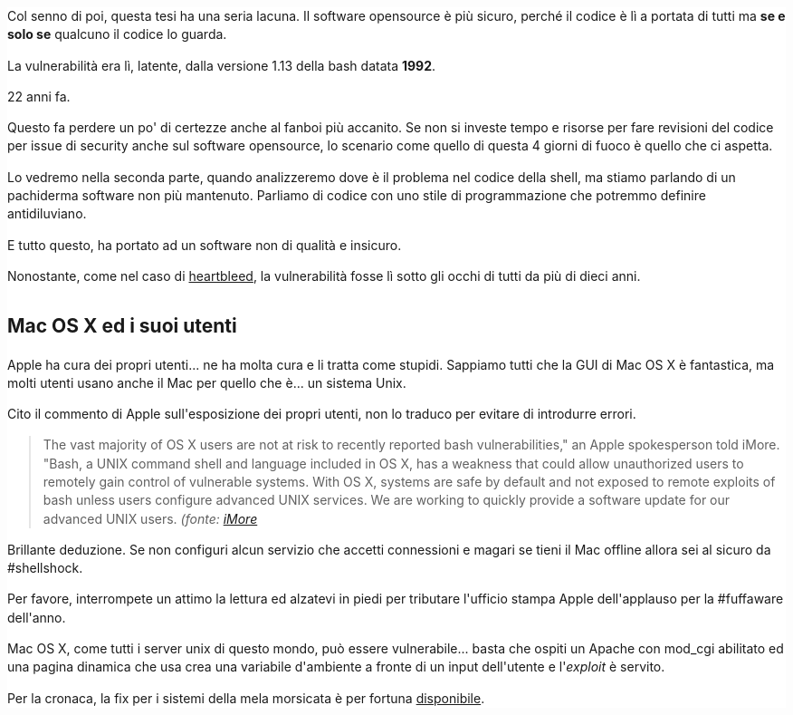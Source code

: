 Col senno di poi, questa tesi ha una seria lacuna. Il software opensource è più
sicuro, perché il codice è lì a portata di tutti ma **se e solo se** qualcuno
il codice lo guarda.

La vulnerabilità era lì, latente, dalla versione 1.13 della bash datata
**1992**.

22 anni fa.

Questo fa perdere un po' di certezze anche al fanboi più accanito. Se non si
investe tempo e risorse per fare revisioni del codice per issue di security
anche sul software opensource, lo scenario come quello di questa 4 giorni di
fuoco è quello che ci aspetta.

Lo vedremo nella seconda parte, quando analizzeremo dove è il problema nel
codice della shell, ma stiamo parlando di un pachiderma software non più
mantenuto. Parliamo di codice con uno stile di programmazione che potremmo
definire antidiluviano.

E tutto questo, ha portato ad un software non di qualità e insicuro.

Nonostante, come nel caso di
[heartbleed](https://codiceinsicuro.it/blog/heartbleed-parte-1-la-chiacchiera-da-pub/),
la vulnerabilità fosse lì sotto gli occhi di tutti da più di dieci anni.

## Mac OS X ed i suoi utenti

Apple ha cura dei propri utenti... ne ha molta cura e li tratta come stupidi.
Sappiamo tutti che la GUI di Mac OS X è fantastica, ma molti utenti usano anche
il Mac per quello che è... un sistema Unix.

Cito il commento di Apple sull'esposizione dei propri utenti, non lo traduco
per evitare di introdurre errori.

> The vast majority of OS X users are not at risk to recently reported bash
> vulnerabilities," an Apple spokesperson told iMore. "Bash, a UNIX command
> shell and language included in OS X, has a weakness that could allow
> unauthorized users to remotely gain control of vulnerable systems. With OS X,
> systems are safe by default and not exposed to remote exploits of bash unless
> users configure advanced UNIX services. We are working to quickly provide a
> software update for our advanced UNIX users.
_(fonte: [iMore](http://www.imore.com/apple-working-quickly-protect-os-x-against-shellshock-exploit)_

Brillante deduzione. Se non configuri alcun servizio che accetti connessioni e
magari se tieni il Mac offline allora sei al sicuro da #shellshock.

Per favore, interrompete un attimo la lettura ed alzatevi in piedi per
tributare l'ufficio stampa Apple dell'applauso per la #fuffaware dell'anno.

Mac OS X, come tutti i server unix di questo mondo, può essere vulnerabile...
basta che ospiti un Apache con mod\_cgi abilitato ed una pagina dinamica che
usa crea una variabile d'ambiente a fronte di un input dell'utente e
l'_exploit_ è servito.

Per la cronaca, la fix per i sistemi della mela morsicata è per fortuna
[disponibile](http://support.apple.com/kb/DL1768).
